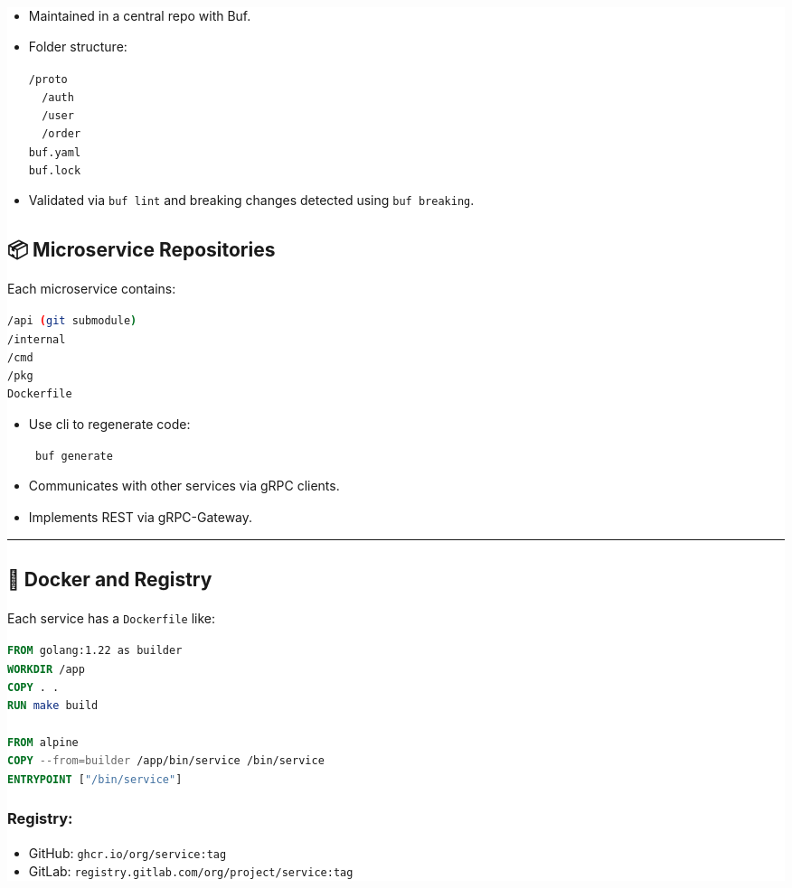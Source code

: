 * Maintained in a central repo with Buf.
* Folder structure:

  ```sh
  /proto
    /auth
    /user
    /order
  buf.yaml
  buf.lock
  ```
* Validated via `buf lint` and breaking changes detected using `buf breaking`.

## 📦 Microservice Repositories

Each microservice contains:

```sh
/api (git submodule)
/internal
/cmd
/pkg
Dockerfile
```

* Use cli to regenerate code:

  ```sh
   buf generate
  ```
* Communicates with other services via gRPC clients.
* Implements REST via gRPC-Gateway.

---

## 🐳 Docker and Registry

Each service has a `Dockerfile` like:

```Dockerfile
FROM golang:1.22 as builder
WORKDIR /app
COPY . .
RUN make build

FROM alpine
COPY --from=builder /app/bin/service /bin/service
ENTRYPOINT ["/bin/service"]
```

### Registry:

* GitHub: `ghcr.io/org/service:tag`
* GitLab: `registry.gitlab.com/org/project/service:tag`

